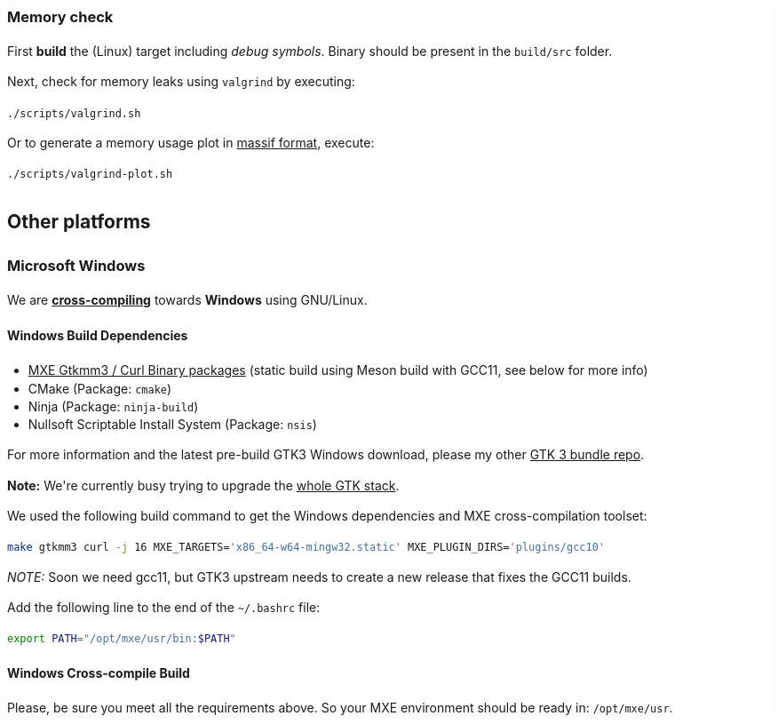 ### Memory check

First **build** the (Linux) target including _debug symbols_. Binary should be present in the `build/src` folder.

Next, check for memory leaks using `valgrind` by executing:

```sh
./scripts/valgrind.sh
```

Or to generate a memory usage plot in [massif format](https://valgrind.org/docs/manual/ms-manual.html), execute:

```sh
./scripts/valgrind-plot.sh
```

## Other platforms

### Microsoft Windows

We are [**cross-compiling**](https://en.wikipedia.org/wiki/Cross_compiler) towards **Windows** using GNU/Linux.

#### Windows Build Dependencies

- [MXE Gtkmm3 / Curl Binary packages](mxe.cc) (static build using Meson build with GCC11, see below for more info)
- CMake (Package: `cmake`)
- Ninja (Package: `ninja-build`)
- Nullsoft Scriptable Install System (Package: `nsis`)

For more information and the latest pre-build GTK3 Windows download, please my other [GTK 3 bundle repo](https://gitlab.melroy.org/melroy/gtk-3-bundle-for-windows).

**Note:** We're currently busy trying to upgrade the [whole GTK stack](https://github.com/danger89/mxe/tree/update_gtk).

We used the following build command to get the Windows dependencies and MXE cross-compilation toolset:

```sh
make gtkmm3 curl -j 16 MXE_TARGETS='x86_64-w64-mingw32.static' MXE_PLUGIN_DIRS='plugins/gcc10'
```

_NOTE:_ Soon we need gcc11, but GTK3 upstream needs to create a new release that fixes the GCC11 builds.

Add the following line to the end of the `~/.bashrc` file:

```bash
export PATH="/opt/mxe/usr/bin:$PATH"
```

#### Windows Cross-compile Build

Please, be sure you meet all the requirements above. So your MXE environment should be ready in: `/opt/mxe/usr`.
